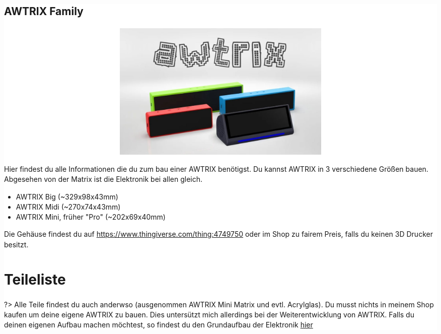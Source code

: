 ## AWTRIX Family

  <div align=center>
  <img width="400" src="..\assets\family.JPG"/>
  </div>

Hier findest du alle Informationen die du zum bau einer AWTRIX benötigst.
Du kannst AWTRIX in 3 verschiedene Größen bauen. Abgesehen von der Matrix ist die Elektronik bei allen gleich.
- AWTRIX Big (~329x98x43mm)
- AWTRIX Midi (~270x74x43mm)
- AWTRIX Mini, früher "Pro" (~202x69x40mm)

Die Gehäuse findest du auf https://www.thingiverse.com/thing:4749750 oder im Shop zu fairem Preis, falls du keinen 3D Drucker besitzt.


# Teileliste

?> Alle Teile findest du auch anderwso (ausgenommen AWTRIX Mini Matrix und evtl. Acrylglas). Du musst nichts in meinem Shop kaufen um deine eigene AWTRIX zu bauen. Dies untersützt mich allerdings bei der Weiterentwicklung von AWTRIX.
Falls du deinen eigenen Aufbau machen möchtest, so findest du den Grundaufbau der Elektronik [hier](de-de/hardware.md)
